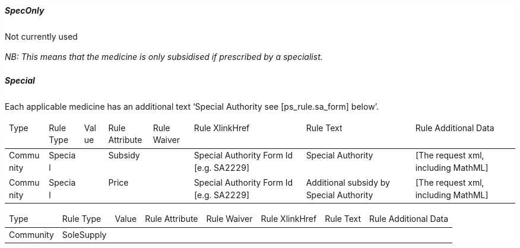 ##### SpecOnly

Not currently used

*NB:  This means that the medicine is only subsidised if prescribed by a specialist.*

##### Special

Each applicable medicine has an additional text ‘Special Authority see [ps_rule.sa_form] below’.

<table class="table table-bordered">
  <thead>
    <tr>
      <td>Type</td>
      <td>Rule Type</td>
      <td>Value</td>
      <td>Rule Attribute</td>
      <td>Rule Waiver</td>
      <td>Rule XlinkHref</td>
      <td>Rule Text</td>
      <td>Rule Additional Data</td>
    </tr>
  </thead>
  <tbody>
    <tr>
      <td>Community</td>
      <td>Special</td>
      <td></td>
      <td>Subsidy</td>
      <td></td>
      <td>Special Authority Form Id [e.g. SA2229]</td>
      <td>Special Authority</td>
      <td>[The request xml, including MathML]</td>
    </tr>
    <tr>
      <td>Community</td>
      <td>Special</td>
      <td></td>
      <td>Price</td>
      <td></td>
      <td>Special Authority Form Id [e.g. SA2229]</td>
      <td>Additional subsidy by Special Authority</td>
      <td>[The request xml, including MathML]</td>
    </tr>    
   </tbody>
</table>

<table class="table table-bordered">
  <thead>
    <tr>
      <td>Type</td>
      <td>Rule Type</td>
      <td>Value</td>
      <td>Rule Attribute</td>
      <td>Rule Waiver</td>
      <td>Rule XlinkHref</td>
      <td>Rule Text</td>
      <td>Rule Additional Data</td>
    </tr>
  </thead>
  <tbody>
    <tr>
      <td>Community</td>
      <td>SoleSupply</td>
      <td></td>
      <td></td>